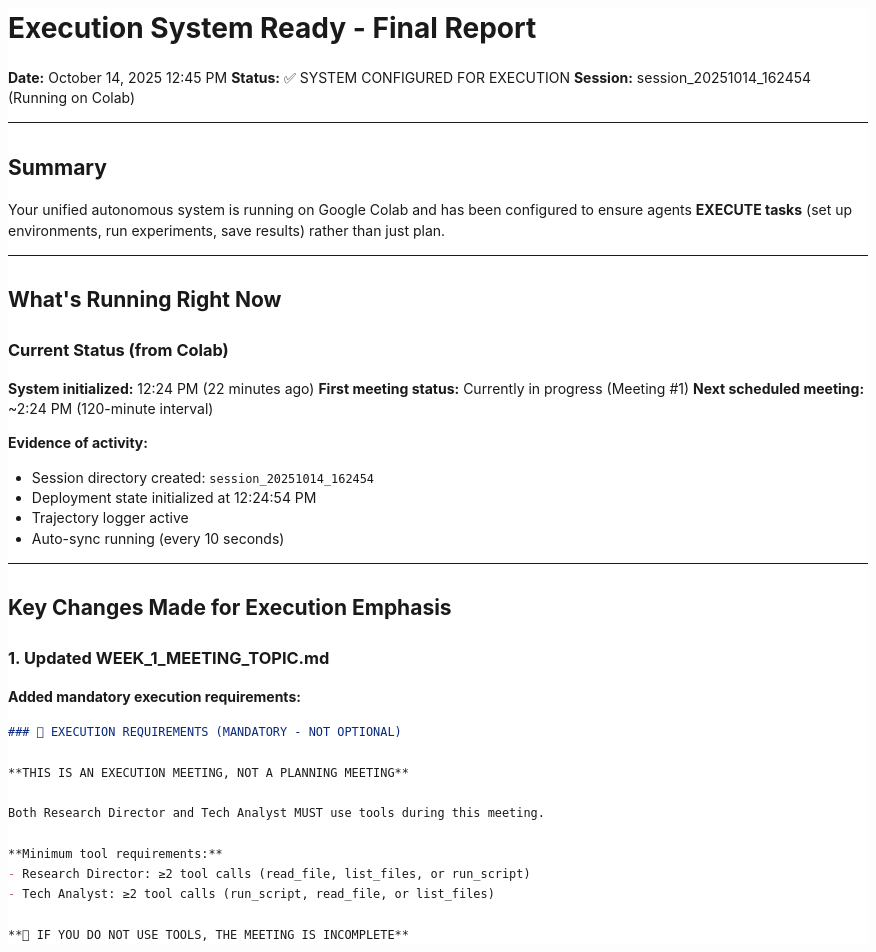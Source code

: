 # Execution System Ready - Final Report

**Date:** October 14, 2025 12:45 PM
**Status:** ✅ SYSTEM CONFIGURED FOR EXECUTION
**Session:** session_20251014_162454 (Running on Colab)

---

## Summary

Your unified autonomous system is running on Google Colab and has been configured to ensure agents **EXECUTE tasks** (set up environments, run experiments, save results) rather than just plan.

---

## What's Running Right Now

### Current Status (from Colab)

**System initialized:** 12:24 PM (22 minutes ago)
**First meeting status:** Currently in progress (Meeting #1)
**Next scheduled meeting:** ~2:24 PM (120-minute interval)

**Evidence of activity:**
- Session directory created: `session_20251014_162454`
- Deployment state initialized at 12:24:54 PM
- Trajectory logger active
- Auto-sync running (every 10 seconds)

---

## Key Changes Made for Execution Emphasis

### 1. Updated WEEK_1_MEETING_TOPIC.md

**Added mandatory execution requirements:**

```markdown
### 🚨 EXECUTION REQUIREMENTS (MANDATORY - NOT OPTIONAL)

**THIS IS AN EXECUTION MEETING, NOT A PLANNING MEETING**

Both Research Director and Tech Analyst MUST use tools during this meeting.

**Minimum tool requirements:**
- Research Director: ≥2 tool calls (read_file, list_files, or run_script)
- Tech Analyst: ≥2 tool calls (run_script, read_file, or list_files)

**🚨 IF YOU DO NOT USE TOOLS, THE MEETING IS INCOMPLETE**
```
